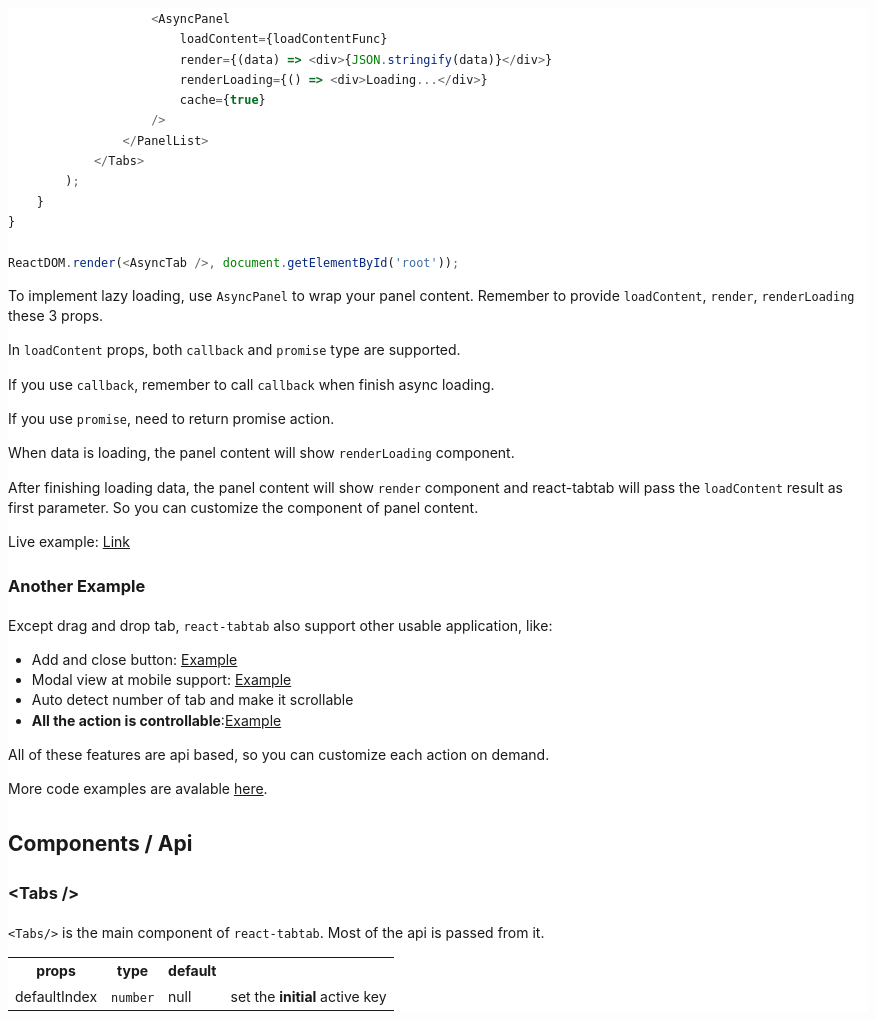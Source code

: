 ```js
                    <AsyncPanel
                        loadContent={loadContentFunc}
                        render={(data) => <div>{JSON.stringify(data)}</div>}
                        renderLoading={() => <div>Loading...</div>}
                        cache={true}
                    />
                </PanelList>
            </Tabs>
        );
    }
}

ReactDOM.render(<AsyncTab />, document.getElementById('root'));
```

To implement lazy loading, use `AsyncPanel` to wrap your panel content. Remember to provide `loadContent`, `render`, `renderLoading` these 3 props.

In `loadContent` props, both `callback` and `promise` type are supported.

If you use `callback`, remember to call `callback` when finish async loading.

If you use `promise`, need to return promise action.

When data is loading, the panel content will show `renderLoading` component.

After finishing loading data, the panel content will show `render` component and react-tabtab will pass the `loadContent` result as first parameter. So you can customize the component of panel content.

Live example: [Link](https://ctxhou.github.io/react-tabtab/#async)

### Another Example

Except drag and drop tab, `react-tabtab` also support other usable application, like:

-   Add and close button: [Example](https://ctxhou.github.io/react-tabtab/#add-close)
-   Modal view at mobile support: [Example](https://ctxhou.github.io/react-tabtab/#modal)
-   Auto detect number of tab and make it scrollable
-   **All the action is controllable**:[Example](https://ctxhou.github.io/react-tabtab/#complicated)

All of these features are api based, so you can customize each action on demand.

More code examples are avalable [here](https://github.com/ctxhou/react-tabtab/blob/master/docs/components/).

## Components / Api

### &lt;Tabs /&gt;

`<Tabs/>` is the main component of `react-tabtab`. Most of the api is passed from it.

<table>
  <tbody>
    <tr>
      <th>props</th>
      <th>type</th>
      <th>default</th>
      <th></th>
    </tr>
    <tr>
      <td>defaultIndex</td>
      <td><code>number</code></td>
      <td>null</td>
      <td>set the <b>initial</b> active key</td>
    </tr>
    <tr>